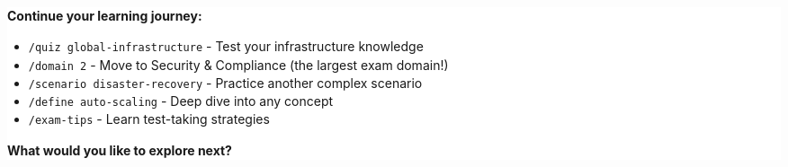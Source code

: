 **Continue your learning journey:**
- `/quiz global-infrastructure` - Test your infrastructure knowledge
- `/domain 2` - Move to Security & Compliance (the largest exam domain!)
- `/scenario disaster-recovery` - Practice another complex scenario
- `/define auto-scaling` - Deep dive into any concept
- `/exam-tips` - Learn test-taking strategies

**What would you like to explore next?** 
